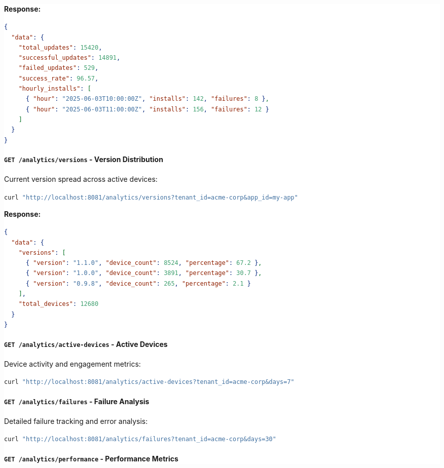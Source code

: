 **Response:**

```json
{
  "data": {
    "total_updates": 15420,
    "successful_updates": 14891,
    "failed_updates": 529,
    "success_rate": 96.57,
    "hourly_installs": [
      { "hour": "2025-06-03T10:00:00Z", "installs": 142, "failures": 8 },
      { "hour": "2025-06-03T11:00:00Z", "installs": 156, "failures": 12 }
    ]
  }
}
```

#### `GET /analytics/versions` - Version Distribution

Current version spread across active devices:

```bash
curl "http://localhost:8081/analytics/versions?tenant_id=acme-corp&app_id=my-app"
```

**Response:**

```json
{
  "data": {
    "versions": [
      { "version": "1.1.0", "device_count": 8524, "percentage": 67.2 },
      { "version": "1.0.0", "device_count": 3891, "percentage": 30.7 },
      { "version": "0.9.8", "device_count": 265, "percentage": 2.1 }
    ],
    "total_devices": 12680
  }
}
```

#### `GET /analytics/active-devices` - Active Devices

Device activity and engagement metrics:

```bash
curl "http://localhost:8081/analytics/active-devices?tenant_id=acme-corp&days=7"
```

#### `GET /analytics/failures` - Failure Analysis

Detailed failure tracking and error analysis:

```bash
curl "http://localhost:8081/analytics/failures?tenant_id=acme-corp&days=30"
```

#### `GET /analytics/performance` - Performance Metrics
